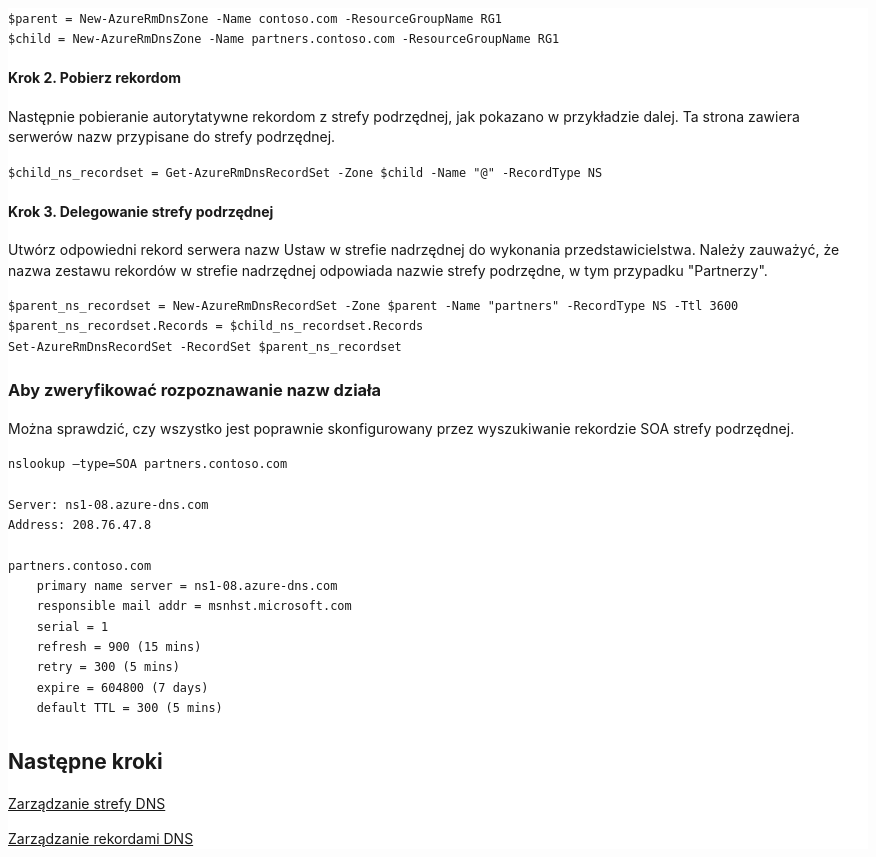     $parent = New-AzureRmDnsZone -Name contoso.com -ResourceGroupName RG1
    $child = New-AzureRmDnsZone -Name partners.contoso.com -ResourceGroupName RG1

#### <a name="step-2-retrieve-ns-records"></a>Krok 2. Pobierz rekordom

Następnie pobieranie autorytatywne rekordom z strefy podrzędnej, jak pokazano w przykładzie dalej.  Ta strona zawiera serwerów nazw przypisane do strefy podrzędnej.

    $child_ns_recordset = Get-AzureRmDnsRecordSet -Zone $child -Name "@" -RecordType NS

#### <a name="step-3-delegate-the-child-zone"></a>Krok 3. Delegowanie strefy podrzędnej

Utwórz odpowiedni rekord serwera nazw Ustaw w strefie nadrzędnej do wykonania przedstawicielstwa. Należy zauważyć, że nazwa zestawu rekordów w strefie nadrzędnej odpowiada nazwie strefy podrzędne, w tym przypadku "Partnerzy".

    $parent_ns_recordset = New-AzureRmDnsRecordSet -Zone $parent -Name "partners" -RecordType NS -Ttl 3600
    $parent_ns_recordset.Records = $child_ns_recordset.Records
    Set-AzureRmDnsRecordSet -RecordSet $parent_ns_recordset

### <a name="to-verify-name-resolution-is-working"></a>Aby zweryfikować rozpoznawanie nazw działa

Można sprawdzić, czy wszystko jest poprawnie skonfigurowany przez wyszukiwanie rekordzie SOA strefy podrzędnej.

    nslookup –type=SOA partners.contoso.com

    Server: ns1-08.azure-dns.com
    Address: 208.76.47.8

    partners.contoso.com
        primary name server = ns1-08.azure-dns.com
        responsible mail addr = msnhst.microsoft.com
        serial = 1
        refresh = 900 (15 mins)
        retry = 300 (5 mins)
        expire = 604800 (7 days)
        default TTL = 300 (5 mins)

## <a name="next-steps"></a>Następne kroki

[Zarządzanie strefy DNS](dns-operations-dnszones.md)

[Zarządzanie rekordami DNS](dns-operations-recordsets.md)

